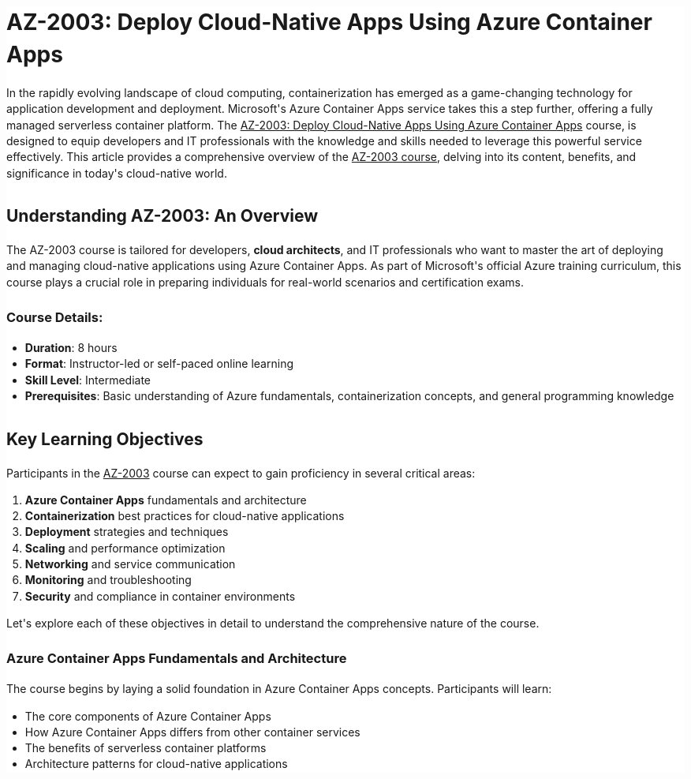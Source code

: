 # AZ-2003: Deploy Cloud-Native Apps Using Azure Container Apps

In the rapidly evolving landscape of cloud computing, containerization has emerged as a game-changing technology for application development and deployment. Microsoft's Azure Container Apps service takes this a step further, offering a fully managed serverless container platform. The <a href="https://www.esamatic.it/corsi/az-2003-deploy-cloud-native-apps-using-azure-container-apps">AZ-2003: Deploy Cloud-Native Apps Using Azure Container Apps</a> course, is designed to equip developers and IT professionals with the knowledge and skills needed to leverage this powerful service effectively. This article provides a comprehensive overview of the <a href="https://www.esamatic.it/corsi/az-2003-deploy-cloud-native-apps-using-azure-container-apps">AZ-2003 course</a>, delving into its content, benefits, and significance in today's cloud-native world.

## Understanding AZ-2003: An Overview

The AZ-2003 course is tailored for developers, **cloud architects**, and IT professionals who want to master the art of deploying and managing cloud-native applications using Azure Container Apps. As part of Microsoft's official Azure training curriculum, this course plays a crucial role in preparing individuals for real-world scenarios and certification exams.

### Course Details:

- **Duration**: 8 hours
- **Format**: Instructor-led or self-paced online learning
- **Skill Level**: Intermediate
- **Prerequisites**: Basic understanding of Azure fundamentals, containerization concepts, and general programming knowledge

## Key Learning Objectives

Participants in the <a href="https://www.esamatic.it/corsi/az-2003-deploy-cloud-native-apps-using-azure-container-apps">AZ-2003</a> course can expect to gain proficiency in several critical areas:

1. **Azure Container Apps** fundamentals and architecture
2. **Containerization** best practices for cloud-native applications
3. **Deployment** strategies and techniques
4. **Scaling** and performance optimization
5. **Networking** and service communication
6. **Monitoring** and troubleshooting
7. **Security** and compliance in container environments

Let's explore each of these objectives in detail to understand the comprehensive nature of the course.

### Azure Container Apps Fundamentals and Architecture

The course begins by laying a solid foundation in Azure Container Apps concepts. Participants will learn:

- The core components of Azure Container Apps
- How Azure Container Apps differs from other container services
- The benefits of serverless container platforms
- Architecture patterns for cloud-native applications
